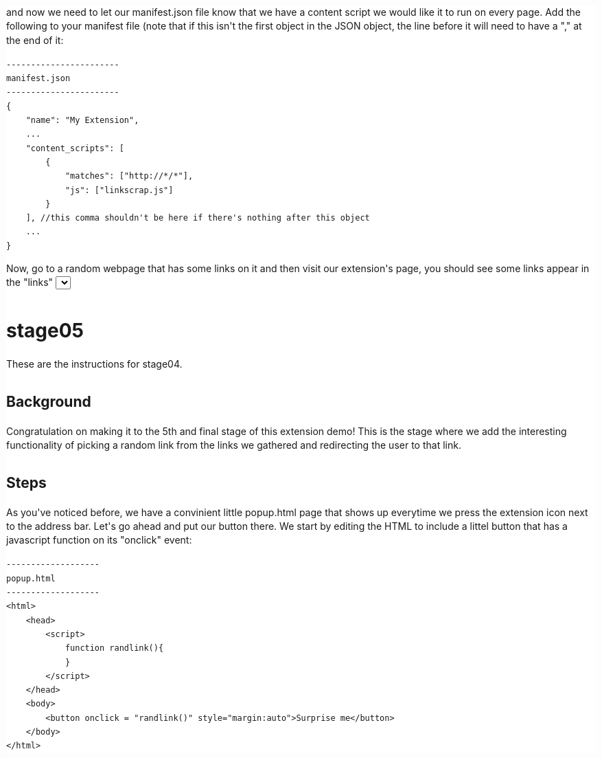 and now we need to let our manifest.json file know that we have a content script we would
like it to run on every page. Add the following to your manifest file (note that if this
isn't the first object in the JSON object, the line before it will need to have a "," at
the end of it:

    -----------------------
    manifest.json
    -----------------------
    {
        "name": "My Extension",
        ...
        "content_scripts": [
            {
                "matches": ["http://*/*"],
                "js": ["linkscrap.js"]
            }
        ], //this comma shouldn't be here if there's nothing after this object
        ...
    }

Now, go to a random webpage that has some links on it and then visit our extension's page,
you should see some links appear in the "links" <select> area.



# stage05

These are the instructions for stage04.

## Background

Congratulation on making it to the 5th and final stage of this extension demo! This is
the stage where we add the interesting functionality of picking a random link from the 
links we gathered and redirecting the user to that link. 

## Steps

As you've noticed before, we have a convinient little popup.html page that shows up
everytime we press the extension icon next to the address bar. Let's go ahead and put
our button there. We start by editing the HTML to include a littel button that has a
javascript function on its "onclick" event:

    -------------------
    popup.html
    -------------------
    <html>
        <head>
            <script>
                function randlink(){
                }
            </script>
        </head>
        <body>
            <button onclick = "randlink()" style="margin:auto">Surprise me</button>
        </body>
    </html>

